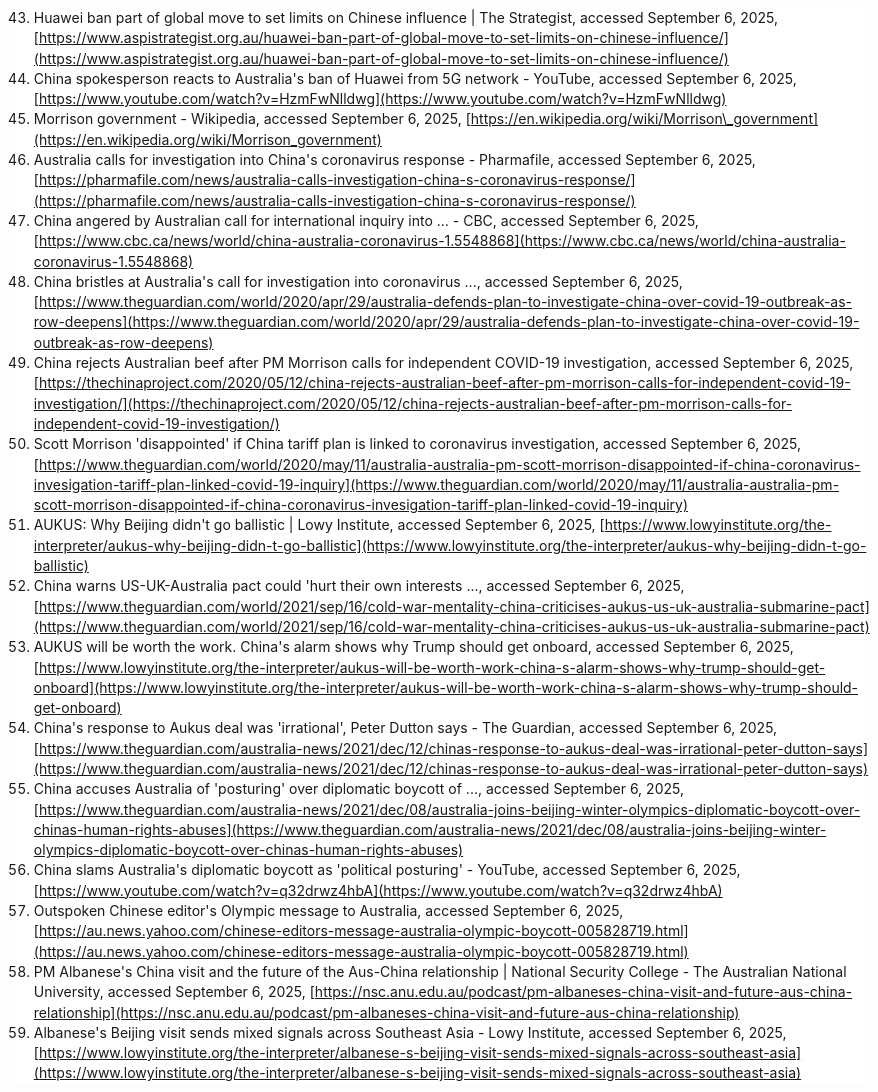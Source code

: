 43. Huawei ban part of global move to set limits on Chinese influence | The Strategist, accessed September 6, 2025, [https://www.aspistrategist.org.au/huawei-ban-part-of-global-move-to-set-limits-on-chinese-influence/](https://www.aspistrategist.org.au/huawei-ban-part-of-global-move-to-set-limits-on-chinese-influence/)  
44. China spokesperson reacts to Australia's ban of Huawei from 5G network \- YouTube, accessed September 6, 2025, [https://www.youtube.com/watch?v=HzmFwNlldwg](https://www.youtube.com/watch?v=HzmFwNlldwg)  
45. Morrison government \- Wikipedia, accessed September 6, 2025, [https://en.wikipedia.org/wiki/Morrison\_government](https://en.wikipedia.org/wiki/Morrison_government)  
46. Australia calls for investigation into China's coronavirus response \- Pharmafile, accessed September 6, 2025, [https://pharmafile.com/news/australia-calls-investigation-china-s-coronavirus-response/](https://pharmafile.com/news/australia-calls-investigation-china-s-coronavirus-response/)  
47. China angered by Australian call for international inquiry into ... \- CBC, accessed September 6, 2025, [https://www.cbc.ca/news/world/china-australia-coronavirus-1.5548868](https://www.cbc.ca/news/world/china-australia-coronavirus-1.5548868)  
48. China bristles at Australia's call for investigation into coronavirus ..., accessed September 6, 2025, [https://www.theguardian.com/world/2020/apr/29/australia-defends-plan-to-investigate-china-over-covid-19-outbreak-as-row-deepens](https://www.theguardian.com/world/2020/apr/29/australia-defends-plan-to-investigate-china-over-covid-19-outbreak-as-row-deepens)  
49. China rejects Australian beef after PM Morrison calls for independent COVID-19 investigation, accessed September 6, 2025, [https://thechinaproject.com/2020/05/12/china-rejects-australian-beef-after-pm-morrison-calls-for-independent-covid-19-investigation/](https://thechinaproject.com/2020/05/12/china-rejects-australian-beef-after-pm-morrison-calls-for-independent-covid-19-investigation/)  
50. Scott Morrison 'disappointed' if China tariff plan is linked to coronavirus investigation, accessed September 6, 2025, [https://www.theguardian.com/world/2020/may/11/australia-australia-pm-scott-morrison-disappointed-if-china-coronavirus-invesigation-tariff-plan-linked-covid-19-inquiry](https://www.theguardian.com/world/2020/may/11/australia-australia-pm-scott-morrison-disappointed-if-china-coronavirus-invesigation-tariff-plan-linked-covid-19-inquiry)  
51. AUKUS: Why Beijing didn't go ballistic | Lowy Institute, accessed September 6, 2025, [https://www.lowyinstitute.org/the-interpreter/aukus-why-beijing-didn-t-go-ballistic](https://www.lowyinstitute.org/the-interpreter/aukus-why-beijing-didn-t-go-ballistic)  
52. China warns US-UK-Australia pact could 'hurt their own interests ..., accessed September 6, 2025, [https://www.theguardian.com/world/2021/sep/16/cold-war-mentality-china-criticises-aukus-us-uk-australia-submarine-pact](https://www.theguardian.com/world/2021/sep/16/cold-war-mentality-china-criticises-aukus-us-uk-australia-submarine-pact)  
53. AUKUS will be worth the work. China's alarm shows why Trump should get onboard, accessed September 6, 2025, [https://www.lowyinstitute.org/the-interpreter/aukus-will-be-worth-work-china-s-alarm-shows-why-trump-should-get-onboard](https://www.lowyinstitute.org/the-interpreter/aukus-will-be-worth-work-china-s-alarm-shows-why-trump-should-get-onboard)  
54. China's response to Aukus deal was 'irrational', Peter Dutton says \- The Guardian, accessed September 6, 2025, [https://www.theguardian.com/australia-news/2021/dec/12/chinas-response-to-aukus-deal-was-irrational-peter-dutton-says](https://www.theguardian.com/australia-news/2021/dec/12/chinas-response-to-aukus-deal-was-irrational-peter-dutton-says)  
55. China accuses Australia of 'posturing' over diplomatic boycott of ..., accessed September 6, 2025, [https://www.theguardian.com/australia-news/2021/dec/08/australia-joins-beijing-winter-olympics-diplomatic-boycott-over-chinas-human-rights-abuses](https://www.theguardian.com/australia-news/2021/dec/08/australia-joins-beijing-winter-olympics-diplomatic-boycott-over-chinas-human-rights-abuses)  
56. China slams Australia's diplomatic boycott as 'political posturing' \- YouTube, accessed September 6, 2025, [https://www.youtube.com/watch?v=q32drwz4hbA](https://www.youtube.com/watch?v=q32drwz4hbA)  
57. Outspoken Chinese editor's Olympic message to Australia, accessed September 6, 2025, [https://au.news.yahoo.com/chinese-editors-message-australia-olympic-boycott-005828719.html](https://au.news.yahoo.com/chinese-editors-message-australia-olympic-boycott-005828719.html)  
58. PM Albanese's China visit and the future of the Aus-China relationship | National Security College \- The Australian National University, accessed September 6, 2025, [https://nsc.anu.edu.au/podcast/pm-albaneses-china-visit-and-future-aus-china-relationship](https://nsc.anu.edu.au/podcast/pm-albaneses-china-visit-and-future-aus-china-relationship)  
59. Albanese's Beijing visit sends mixed signals across Southeast Asia \- Lowy Institute, accessed September 6, 2025, [https://www.lowyinstitute.org/the-interpreter/albanese-s-beijing-visit-sends-mixed-signals-across-southeast-asia](https://www.lowyinstitute.org/the-interpreter/albanese-s-beijing-visit-sends-mixed-signals-across-southeast-asia)  